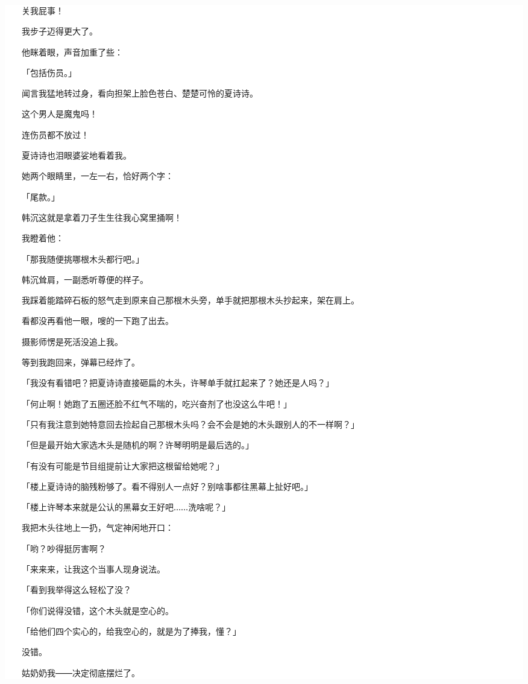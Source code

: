 &emsp;&emsp;关我屁事！  
  
&emsp;&emsp;我步子迈得更大了。  
  
&emsp;&emsp;他眯着眼，声音加重了些：  
  
&emsp;&emsp;「包括伤员。」  
  
&emsp;&emsp;闻言我猛地转过身，看向担架上脸色苍白、楚楚可怜的夏诗诗。  
  
&emsp;&emsp;这个男人是魔鬼吗！  
  
&emsp;&emsp;连伤员都不放过！  
  
&emsp;&emsp;夏诗诗也泪眼婆娑地看着我。  
  
&emsp;&emsp;她两个眼睛里，一左一右，恰好两个字：  
  
&emsp;&emsp;「尾款。」  
  
&emsp;&emsp;韩沉这就是拿着刀子生生往我心窝里捅啊！  
  
&emsp;&emsp;我瞪着他：  
  
&emsp;&emsp;「那我随便挑哪根木头都行吧。」  
  
&emsp;&emsp;韩沉耸肩，一副悉听尊便的样子。  
  
&emsp;&emsp;我踩着能踏碎石板的怒气走到原来自己那根木头旁，单手就把那根木头抄起来，架在肩上。  
  
&emsp;&emsp;看都没再看他一眼，嗖的一下跑了出去。  
  
&emsp;&emsp;摄影师愣是死活没追上我。  
  
&emsp;&emsp;等到我跑回来，弹幕已经炸了。  
  
&emsp;&emsp;「我没有看错吧？把夏诗诗直接砸扁的木头，许琴单手就扛起来了？她还是人吗？」  
  
&emsp;&emsp;「何止啊！她跑了五圈还脸不红气不喘的，吃兴奋剂了也没这么牛吧！」  
  
&emsp;&emsp;「只有我注意到她特意回去捡起自己那根木头吗？会不会是她的木头跟别人的不一样啊？」  
  
&emsp;&emsp;「但是最开始大家选木头是随机的啊？许琴明明是最后选的。」  
  
&emsp;&emsp;「有没有可能是节目组提前让大家把这根留给她呢？」  
  
&emsp;&emsp;「楼上夏诗诗的脑残粉够了。看不得别人一点好？别啥事都往黑幕上扯好吧。」  
  
&emsp;&emsp;「楼上许琴本来就是公认的黑幕女王好吧……洗啥呢？」  
  
&emsp;&emsp;我把木头往地上一扔，气定神闲地开口：  
  
&emsp;&emsp;「哟？吵得挺厉害啊？  
  
&emsp;&emsp;「来来来，让我这个当事人现身说法。  
  
&emsp;&emsp;「看到我举得这么轻松了没？  
  
&emsp;&emsp;「你们说得没错，这个木头就是空心的。  
  
&emsp;&emsp;「给他们四个实心的，给我空心的，就是为了捧我，懂？」  
  
&emsp;&emsp;没错。  
  
&emsp;&emsp;姑奶奶我——决定彻底摆烂了。  
  